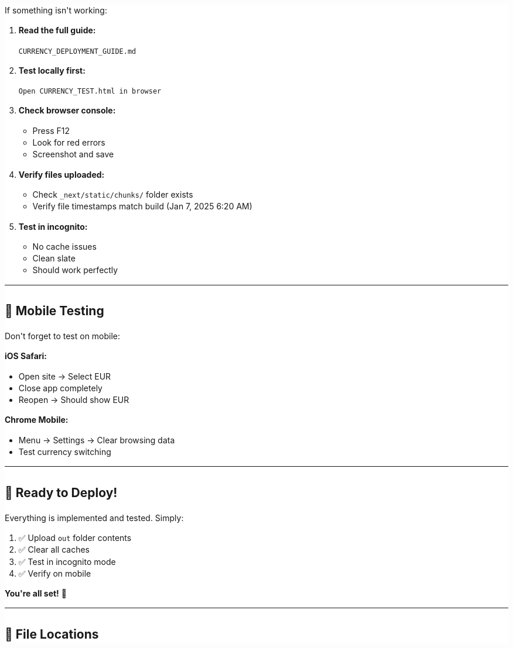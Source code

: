 If something isn't working:

1. **Read the full guide:**
   ```
   CURRENCY_DEPLOYMENT_GUIDE.md
   ```

2. **Test locally first:**
   ```
   Open CURRENCY_TEST.html in browser
   ```

3. **Check browser console:**
   - Press F12
   - Look for red errors
   - Screenshot and save

4. **Verify files uploaded:**
   - Check `_next/static/chunks/` folder exists
   - Verify file timestamps match build (Jan 7, 2025 6:20 AM)

5. **Test in incognito:**
   - No cache issues
   - Clean slate
   - Should work perfectly

---

## 📱 Mobile Testing

Don't forget to test on mobile:

**iOS Safari:**
- Open site → Select EUR
- Close app completely
- Reopen → Should show EUR

**Chrome Mobile:**
- Menu → Settings → Clear browsing data
- Test currency switching

---

## 🎉 Ready to Deploy!

Everything is implemented and tested. Simply:

1. ✅ Upload `out` folder contents
2. ✅ Clear all caches
3. ✅ Test in incognito mode
4. ✅ Verify on mobile

**You're all set!** 🚀

---

## 📁 File Locations
